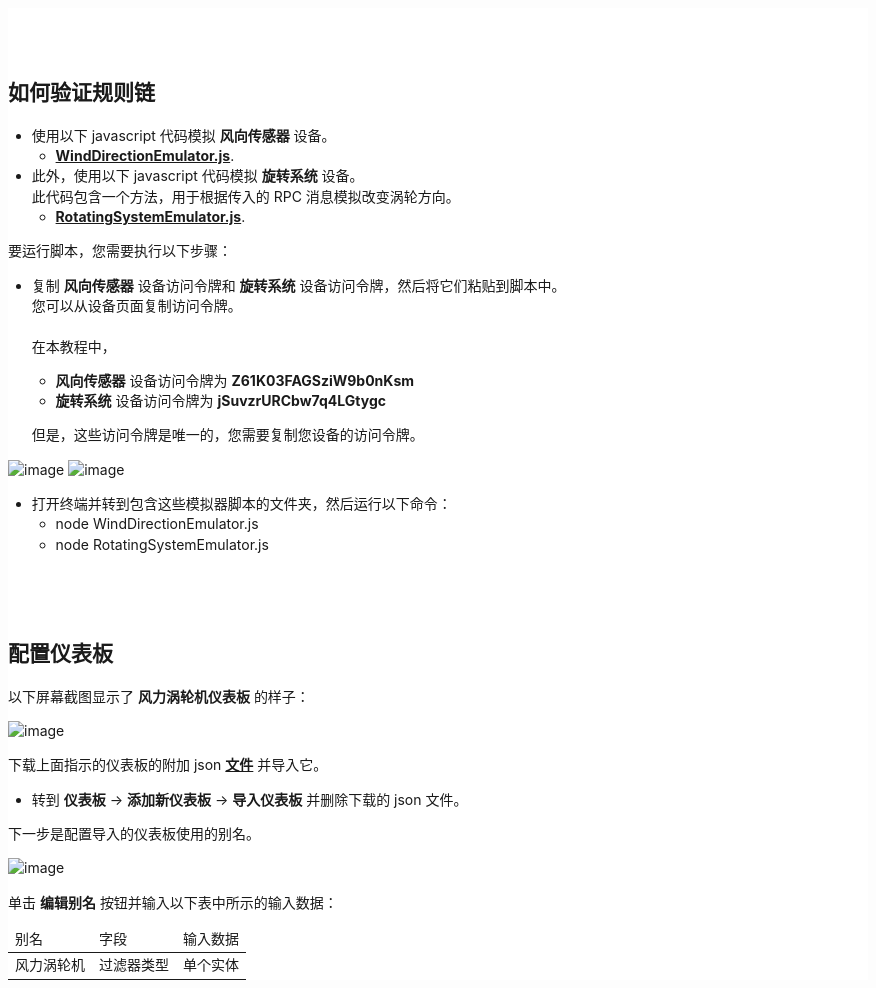 <br>
<br>

## 如何验证规则链

- 使用以下 javascript 代码模拟 **风向传感器** 设备。
    - [**WindDirectionEmulator.js**](/docs/user-guide/rule-engine-2-0/tutorials/resources/WindDirectionEmulator.js).
- 此外，使用以下 javascript 代码模拟 **旋转系统** 设备。 <br>
  此代码包含一个方法，用于根据传入的 RPC 消息模拟改变涡轮方向。
    - [**RotatingSystemEmulator.js**](/docs/user-guide/rule-engine-2-0/tutorials/resources/RotatingSystemEmulator.js).


要运行脚本，您需要执行以下步骤：

- 复制 **风向传感器** 设备访问令牌和 **旋转系统** 设备访问令牌，然后将它们粘贴到脚本中。 <br>
  您可以从设备页面复制访问令牌。 <br> <br>
  在本教程中，
    - **风向传感器** 设备访问令牌为 **Z61K03FAGSziW9b0nKsm**
    - **旋转系统** 设备访问令牌为 **jSuvzrURCbw7q4LGtygc**

  但是，这些访问令牌是唯一的，您需要复制您设备的访问令牌。

 ![image](/images/user-guide/rule-engine-2-0/tutorials/rpc-request/wind-token.png) ![image](/images/user-guide/rule-engine-2-0/tutorials/rpc-request/rs-token.png)

- 打开终端并转到包含这些模拟器脚本的文件夹，然后运行以下命令：
    - node WindDirectionEmulator.js
    - node RotatingSystemEmulator.js


<br>
<br>

## 配置仪表板
以下屏幕截图显示了 **风力涡轮机仪表板** 的样子：

![image](/images/user-guide/rule-engine-2-0/tutorials/rpc-request/dashboard.png)

下载上面指示的仪表板的附加 json [**文件**](/docs/user-guide/rule-engine-2-0/tutorials/resources/wind_turbine_dashboard.json) 并导入它。

- 转到 **仪表板** -> **添加新仪表板** -> **导入仪表板** 并删除下载的 json 文件。

下一步是配置导入的仪表板使用的别名。

![image](/images/user-guide/rule-engine-2-0/tutorials/rpc-request/aliases.png)

单击 **编辑别名** 按钮并输入以下表中所示的输入数据：

<table style="width: 30%">
  <thead>
      <tr>
       <td>别名 </td>
       <td>字段</td>
       <td>输入数据 </td>
      </tr>
  </thead>
  <tbody>
      <tr>
           <td rowspan="3" >风力涡轮机
           </td>
           <td>过滤器类型
           </td>
           <td>单个实体
           </td>
      </tr>
      <tr>